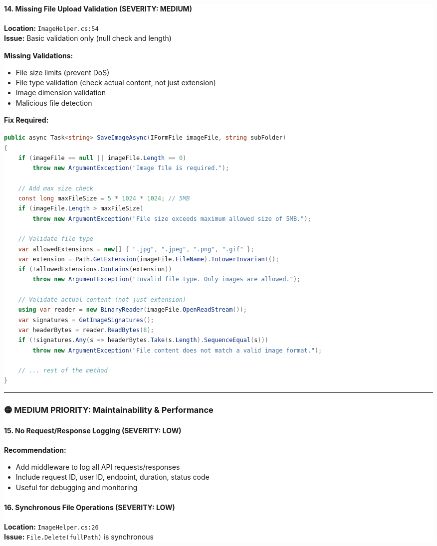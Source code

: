#### 14. **Missing File Upload Validation** (SEVERITY: MEDIUM)
**Location:** `ImageHelper.cs:54`  
**Issue:** Basic validation only (null check and length)

**Missing Validations:**
- File size limits (prevent DoS)
- File type validation (check actual content, not just extension)
- Image dimension validation
- Malicious file detection

**Fix Required:**
```csharp
public async Task<string> SaveImageAsync(IFormFile imageFile, string subFolder)
{
    if (imageFile == null || imageFile.Length == 0)
        throw new ArgumentException("Image file is required.");
        
    // Add max size check
    const long maxFileSize = 5 * 1024 * 1024; // 5MB
    if (imageFile.Length > maxFileSize)
        throw new ArgumentException("File size exceeds maximum allowed size of 5MB.");
        
    // Validate file type
    var allowedExtensions = new[] { ".jpg", ".jpeg", ".png", ".gif" };
    var extension = Path.GetExtension(imageFile.FileName).ToLowerInvariant();
    if (!allowedExtensions.Contains(extension))
        throw new ArgumentException("Invalid file type. Only images are allowed.");
        
    // Validate actual content (not just extension)
    using var reader = new BinaryReader(imageFile.OpenReadStream());
    var signatures = GetImageSignatures();
    var headerBytes = reader.ReadBytes(8);
    if (!signatures.Any(s => headerBytes.Take(s.Length).SequenceEqual(s)))
        throw new ArgumentException("File content does not match a valid image format.");
        
    // ... rest of the method
}
```

---

### 🟡 MEDIUM PRIORITY: Maintainability & Performance

#### 15. **No Request/Response Logging** (SEVERITY: LOW)
**Recommendation:**
- Add middleware to log all API requests/responses
- Include request ID, user ID, endpoint, duration, status code
- Useful for debugging and monitoring

#### 16. **Synchronous File Operations** (SEVERITY: LOW)
**Location:** `ImageHelper.cs:26`  
**Issue:** `File.Delete(fullPath)` is synchronous
